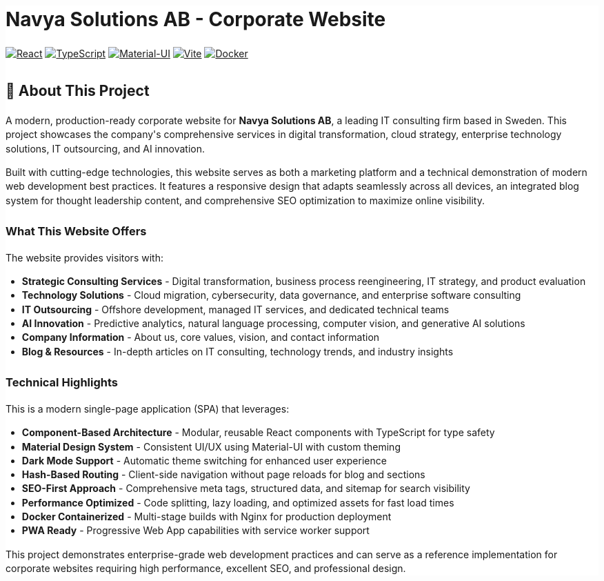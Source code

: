 # Navya Solutions AB - Corporate Website

[![React](https://img.shields.io/badge/React-19.2.0-blue.svg)](https://reactjs.org/)
[![TypeScript](https://img.shields.io/badge/TypeScript-5.8.2-blue.svg)](https://www.typescriptlang.org/)
[![Material-UI](https://img.shields.io/badge/MUI-6.1.0-007FFF.svg)](https://mui.com/)
[![Vite](https://img.shields.io/badge/Vite-6.2.0-646CFF.svg)](https://vitejs.dev/)
[![Docker](https://img.shields.io/badge/Docker-Ready-2496ED.svg)](https://www.docker.com/)

## 📖 About This Project

A modern, production-ready corporate website for **Navya Solutions AB**, a leading IT consulting firm based in Sweden. This project showcases the company's comprehensive services in digital transformation, cloud strategy, enterprise technology solutions, IT outsourcing, and AI innovation.

Built with cutting-edge technologies, this website serves as both a marketing platform and a technical demonstration of modern web development best practices. It features a responsive design that adapts seamlessly across all devices, an integrated blog system for thought leadership content, and comprehensive SEO optimization to maximize online visibility.

### What This Website Offers

The website provides visitors with:
- **Strategic Consulting Services** - Digital transformation, business process reengineering, IT strategy, and product evaluation
- **Technology Solutions** - Cloud migration, cybersecurity, data governance, and enterprise software consulting
- **IT Outsourcing** - Offshore development, managed IT services, and dedicated technical teams
- **AI Innovation** - Predictive analytics, natural language processing, computer vision, and generative AI solutions
- **Company Information** - About us, core values, vision, and contact information
- **Blog & Resources** - In-depth articles on IT consulting, technology trends, and industry insights

### Technical Highlights

This is a modern single-page application (SPA) that leverages:
- **Component-Based Architecture** - Modular, reusable React components with TypeScript for type safety
- **Material Design System** - Consistent UI/UX using Material-UI with custom theming
- **Dark Mode Support** - Automatic theme switching for enhanced user experience
- **Hash-Based Routing** - Client-side navigation without page reloads for blog and sections
- **SEO-First Approach** - Comprehensive meta tags, structured data, and sitemap for search visibility
- **Performance Optimized** - Code splitting, lazy loading, and optimized assets for fast load times
- **Docker Containerized** - Multi-stage builds with Nginx for production deployment
- **PWA Ready** - Progressive Web App capabilities with service worker support

This project demonstrates enterprise-grade web development practices and can serve as a reference implementation for corporate websites requiring high performance, excellent SEO, and professional design.
